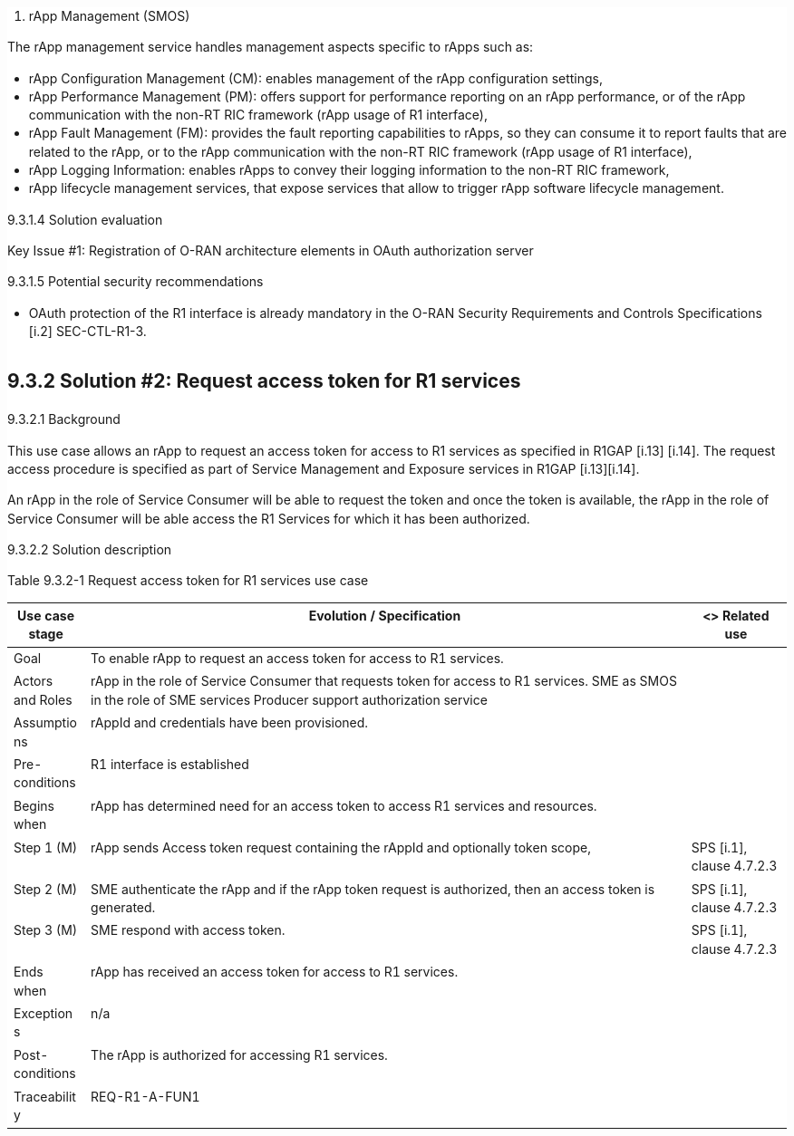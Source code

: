 1. rApp Management (SMOS)

The rApp management service handles management aspects specific to rApps such as:

* rApp Configuration Management (CM): enables management of the rApp configuration settings,
* rApp Performance Management (PM): offers support for performance reporting on an rApp performance, or of the rApp communication with the non-RT RIC framework (rApp usage of R1 interface),
* rApp Fault Management (FM): provides the fault reporting capabilities to rApps, so they can consume it to report faults that are related to the rApp, or to the rApp communication with the non-RT RIC framework (rApp usage of R1 interface),
* rApp Logging Information: enables rApps to convey their logging information to the non-RT RIC framework,
* rApp lifecycle management services, that expose services that allow to trigger rApp software lifecycle management.

9.3.1.4 Solution evaluation

Key Issue #1: Registration of O-RAN architecture elements in OAuth authorization server

9.3.1.5 Potential security recommendations

* OAuth protection of the R1 interface is already mandatory in the O-RAN Security Requirements and Controls Specifications [i.2] SEC-CTL-R1-3.

## 9.3.2 Solution #2: Request access token for R1 services

9.3.2.1 Background

This use case allows an rApp to request an access token for access to R1 services as specified in R1GAP [i.13] [i.14]. The request access procedure is specified as part of Service Management and Exposure services in R1GAP [i.13][i.14].

An rApp in the role of Service Consumer will be able to request the token and once the token is available, the rApp in the role of Service Consumer will be able access the R1 Services for which it has been authorized.

9.3.2.2 Solution description

Table 9.3.2-1 Request access token for R1 services use case

| Use case stage | Evolution / Specification | <<Uses>> Related use |
| --- | --- | --- |
| Goal | To enable rApp to request an access token for access to R1 services. |  |
| Actors and Roles | rApp in the role of Service Consumer that requests token for access to R1 services.  SME as SMOS in the role of SME services Producer support authorization service |  |
| Assumptions | rAppId and credentials have been provisioned. |  |
| Pre-conditions | R1 interface is established |  |
| Begins when | rApp has determined need for an access token to access R1 services and resources. |  |
| Step 1 (M) | rApp sends Access token request containing the rAppId and optionally token scope, | SPS [i.1], clause 4.7.2.3 |
| Step 2 (M) | SME authenticate the rApp and if the rApp token request is authorized, then an access token is generated. | SPS [i.1], clause 4.7.2.3 |
| Step 3 (M) | SME respond with access token. | SPS [i.1], clause 4.7.2.3 |
| Ends when | rApp has received an access token for access to R1 services. |  |
| Exceptions | n/a |  |
| Post-conditions | The rApp is authorized for accessing R1 services. |  |
| Traceability | REQ-R1-A-FUN1 |  |

